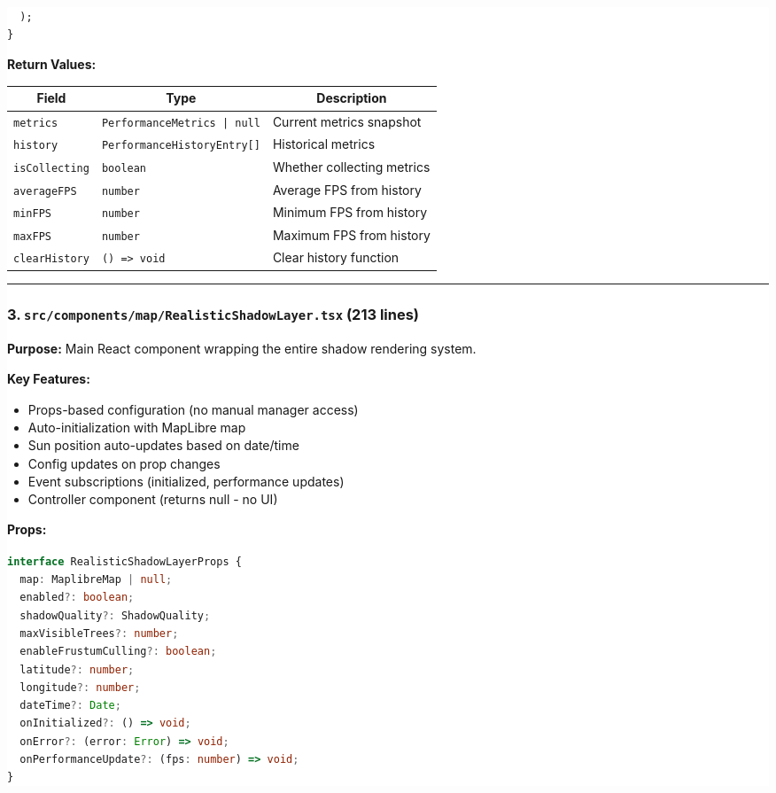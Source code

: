 ```tsx
  );
}
```

**Return Values:**

| Field | Type | Description |
|-------|------|-------------|
| `metrics` | `PerformanceMetrics \| null` | Current metrics snapshot |
| `history` | `PerformanceHistoryEntry[]` | Historical metrics |
| `isCollecting` | `boolean` | Whether collecting metrics |
| `averageFPS` | `number` | Average FPS from history |
| `minFPS` | `number` | Minimum FPS from history |
| `maxFPS` | `number` | Maximum FPS from history |
| `clearHistory` | `() => void` | Clear history function |

---

### 3. `src/components/map/RealisticShadowLayer.tsx` (213 lines)

**Purpose:** Main React component wrapping the entire shadow rendering system.

**Key Features:**
- Props-based configuration (no manual manager access)
- Auto-initialization with MapLibre map
- Sun position auto-updates based on date/time
- Config updates on prop changes
- Event subscriptions (initialized, performance updates)
- Controller component (returns null - no UI)

**Props:**

```typescript
interface RealisticShadowLayerProps {
  map: MaplibreMap | null;
  enabled?: boolean;
  shadowQuality?: ShadowQuality;
  maxVisibleTrees?: number;
  enableFrustumCulling?: boolean;
  latitude?: number;
  longitude?: number;
  dateTime?: Date;
  onInitialized?: () => void;
  onError?: (error: Error) => void;
  onPerformanceUpdate?: (fps: number) => void;
}
```
